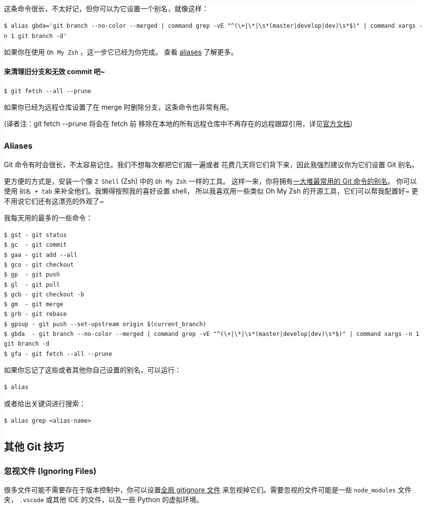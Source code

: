 这条命令很长，不太好记，但你可以为它设置一个别名，就像这样：
``` shell
$ alias gbda='git branch --no-color --merged | command grep -vE "^(\+|\*|\s*(master|develop|dev)\s*$)" | command xargs -n 1 git branch -d'
```
如果你在使用 `Oh My Zsh` ，这一步它已经为你完成。
查看 [aliases](https://dev.to/g_abud/advanced-git-reference-1o9j#aliases)
了解更多。

#### 来清理旧分支和无效 commit 吧~
``` shell
$ git fetch --all --prune
```
如果你已经为远程仓库设置了在 merge 时删除分支，这条命令也非常有用。

(译者注：git fetch --prune 将会在 fetch 前
移除在本地的所有远程仓库中不再存在的远程跟踪引用，详见[官方文档](https://git-scm.com/docs/git-fetch#Documentation/git-fetch.txt---prune))

### Aliases
Git 命令有时会很长，不太容易记住。我们不想每次都把它们敲一遍或者
花费几天将它们背下来，因此我强烈建议你为它们设置 Git 别名。

更方便的方式是，安装一个像 `Z Shell` (Zsh) 中的 `Oh My Zsh` 一样的工具。
这样一来，你将拥有[一大堆最常用的 Git 命令的别名](https://github.com/ohmyzsh/ohmyzsh/wiki/Cheatsheet#git)。
你可以使用 `别名 + tab` 来补全他们。我懒得按照我的喜好设置 shell，
所以我喜欢用一些类似 Oh My Zsh 的开源工具，它们可以帮我配置好~
更不用说它们还有这漂亮的外观了~

我每天用的最多的一些命令：
``` shell
$ gst - git status
$ gc  - git commit
$ gaa - git add --all
$ gco - git checkout
$ gp  - git push
$ gl  - git pull
$ gcb - git checkout -b
$ gm  - git merge
$ grb - git rebase
$ gpsup - git push --set-upstream origin $(current_branch)
$ gbda  - git branch --no-color --merged | command grep -vE "^(\+|\*|\s*(master|develop|dev)\s*$)" | command xargs -n 1 git branch -d
$ gfa - git fetch --all --prune
```
如果你忘记了这些或者其他你自己设置的别名，可以运行：
``` shell
$ alias
```
或者给出关键词进行搜索：
``` shell
$ alias grep <alias-name>
```

## 其他 Git 技巧
### 忽视文件 (Ignoring Files)
很多文件可能不需要存在于版本控制中，你可以设置[全局 gitignore 文件](http://egorsmirnov.me/2015/05/04/global-gitignore-file.html)
来忽视掉它们。需要忽视的文件可能是一些 `node_modules` 文件夹，
`.vscode` 或其他 IDE 的文件，以及一些 Python 的虚拟环境。
